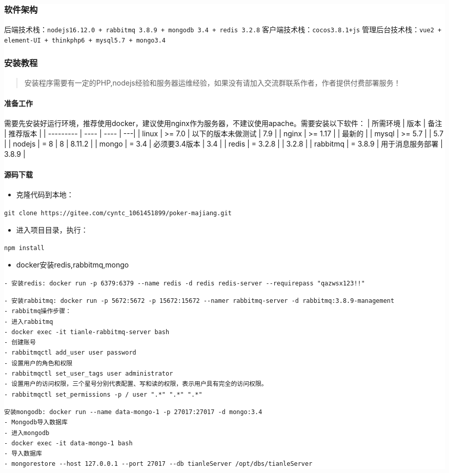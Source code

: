 ### 软件架构

后端技术栈：`nodejs16.12.0 + rabbitmq 3.8.9 + mongodb 3.4 + redis 3.2.8`
客户端技术栈：`cocos3.8.1+js`
管理后台技术栈：`vue2 + element-UI + thinkphp6 + mysql5.7 + mongo3.4`


### 安装教程
> 安装程序需要有一定的PHP,nodejs经验和服务器运维经验，如果没有请加入交流群联系作者，作者提供付费部署服务！

#### 准备工作

需要先安装好运行环境，推荐使用docker，建议使用nginx作为服务器，不建议使用apache。需要安装以下软件：
|  所需环境 | 版本 | 备注 | 推荐版本 |
| --------- | ---- | ---- | ---|
| linux    | >= 7.0 |  以下的版本未做测试   | 7.9 |
| nginx    | >= 1.17 |     | 最新的 |
| mysql    | >= 5.7 |     | 5.7 |
| nodejs | = 8 |  8    | 8.11.2 |
| mongo    | = 3.4 | 必须要3.4版本     | 3.4 |
| redis    | = 3.2.8 |     | 3.2.8 |
| rabbitmq    | = 3.8.9 |  用于消息服务部署  | 3.8.9 |

#### 源码下载
- 克隆代码到本地：
```
git clone https://gitee.com/cyntc_1061451899/poker-majiang.git
```
- 进入项目目录，执行：
```
npm install
```

- docker安装redis,rabbitmq,mongo
```
- 安装redis: docker run -p 6379:6379 --name redis -d redis redis-server --requirepass "qazwsx123!!"
```
```
- 安装rabbitmq: docker run -p 5672:5672 -p 15672:15672 --namer rabbitmq-server -d rabbitmq:3.8.9-management
- rabbitmq操作步骤：
- 进入rabbitmq
- docker exec -it tianle-rabbitmq-server bash
- 创建账号
- rabbitmqctl add_user user password
- 设置用户的角色和权限
- rabbitmqctl set_user_tags user administrator
- 设置用户的访问权限，三个星号分别代表配置、写和读的权限，表示用户具有完全的访问权限。
- rabbitmqctl set_permissions -p / user ".*" ".*" ".*"
```
```
安装mongodb: docker run --name data-mongo-1 -p 27017:27017 -d mongo:3.4
- Mongodb导入数据库
- 进入mongodb
- docker exec -it data-mongo-1 bash
- 导入数据库
- mongorestore --host 127.0.0.1 --port 27017 --db tianleServer /opt/dbs/tianleServer
```
